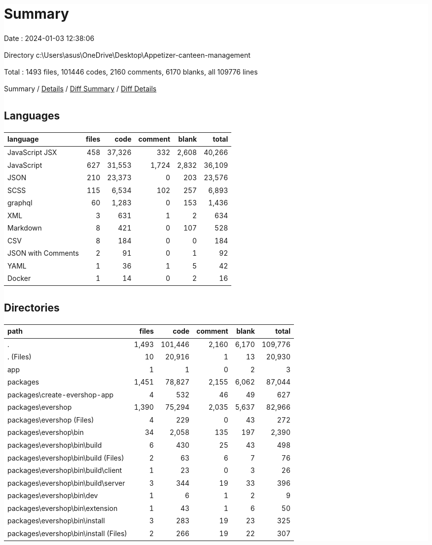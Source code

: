 # Summary

Date : 2024-01-03 12:38:06

Directory c:\\Users\\asus\\OneDrive\\Desktop\\Appetizer-canteen-management

Total : 1493 files,  101446 codes, 2160 comments, 6170 blanks, all 109776 lines

Summary / [Details](details.md) / [Diff Summary](diff.md) / [Diff Details](diff-details.md)

## Languages
| language | files | code | comment | blank | total |
| :--- | ---: | ---: | ---: | ---: | ---: |
| JavaScript JSX | 458 | 37,326 | 332 | 2,608 | 40,266 |
| JavaScript | 627 | 31,553 | 1,724 | 2,832 | 36,109 |
| JSON | 210 | 23,373 | 0 | 203 | 23,576 |
| SCSS | 115 | 6,534 | 102 | 257 | 6,893 |
| graphql | 60 | 1,283 | 0 | 153 | 1,436 |
| XML | 3 | 631 | 1 | 2 | 634 |
| Markdown | 8 | 421 | 0 | 107 | 528 |
| CSV | 8 | 184 | 0 | 0 | 184 |
| JSON with Comments | 2 | 91 | 0 | 1 | 92 |
| YAML | 1 | 36 | 1 | 5 | 42 |
| Docker | 1 | 14 | 0 | 2 | 16 |

## Directories
| path | files | code | comment | blank | total |
| :--- | ---: | ---: | ---: | ---: | ---: |
| . | 1,493 | 101,446 | 2,160 | 6,170 | 109,776 |
| . (Files) | 10 | 20,916 | 1 | 13 | 20,930 |
| app | 1 | 1 | 0 | 2 | 3 |
| packages | 1,451 | 78,827 | 2,155 | 6,062 | 87,044 |
| packages\\create-evershop-app | 4 | 532 | 46 | 49 | 627 |
| packages\\evershop | 1,390 | 75,294 | 2,035 | 5,637 | 82,966 |
| packages\\evershop (Files) | 4 | 229 | 0 | 43 | 272 |
| packages\\evershop\\bin | 34 | 2,058 | 135 | 197 | 2,390 |
| packages\\evershop\\bin\\build | 6 | 430 | 25 | 43 | 498 |
| packages\\evershop\\bin\\build (Files) | 2 | 63 | 6 | 7 | 76 |
| packages\\evershop\\bin\\build\\client | 1 | 23 | 0 | 3 | 26 |
| packages\\evershop\\bin\\build\\server | 3 | 344 | 19 | 33 | 396 |
| packages\\evershop\\bin\\dev | 1 | 6 | 1 | 2 | 9 |
| packages\\evershop\\bin\\extension | 1 | 43 | 1 | 6 | 50 |
| packages\\evershop\\bin\\install | 3 | 283 | 19 | 23 | 325 |
| packages\\evershop\\bin\\install (Files) | 2 | 266 | 19 | 22 | 307 |